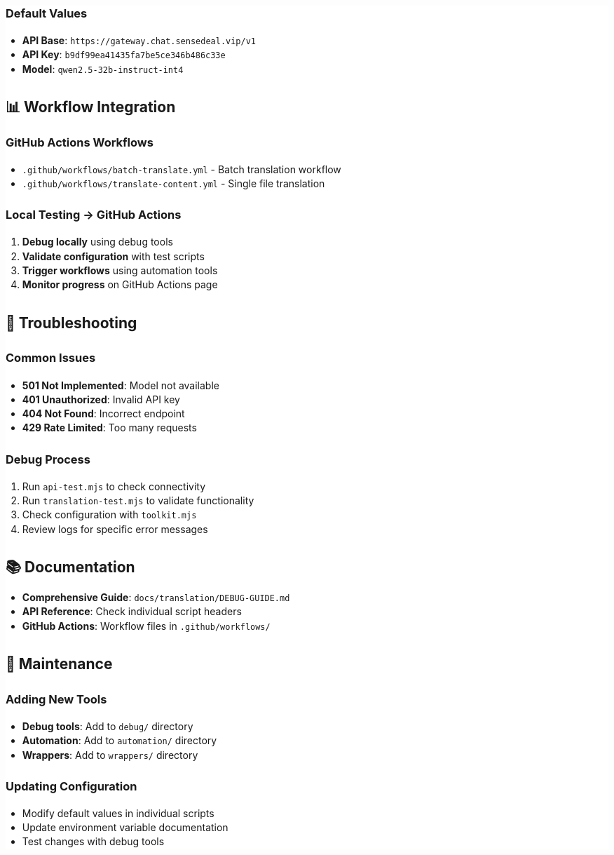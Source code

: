 ### Default Values
- **API Base**: `https://gateway.chat.sensedeal.vip/v1`
- **API Key**: `b9df99ea41435fa7be5ce346b486c33e`
- **Model**: `qwen2.5-32b-instruct-int4`

## 📊 Workflow Integration

### GitHub Actions Workflows
- `.github/workflows/batch-translate.yml` - Batch translation workflow
- `.github/workflows/translate-content.yml` - Single file translation

### Local Testing → GitHub Actions
1. **Debug locally** using debug tools
2. **Validate configuration** with test scripts
3. **Trigger workflows** using automation tools
4. **Monitor progress** on GitHub Actions page

## 🐛 Troubleshooting

### Common Issues
- **501 Not Implemented**: Model not available
- **401 Unauthorized**: Invalid API key
- **404 Not Found**: Incorrect endpoint
- **429 Rate Limited**: Too many requests

### Debug Process
1. Run `api-test.mjs` to check connectivity
2. Run `translation-test.mjs` to validate functionality
3. Check configuration with `toolkit.mjs`
4. Review logs for specific error messages

## 📚 Documentation

- **Comprehensive Guide**: `docs/translation/DEBUG-GUIDE.md`
- **API Reference**: Check individual script headers
- **GitHub Actions**: Workflow files in `.github/workflows/`

## 🔄 Maintenance

### Adding New Tools
- **Debug tools**: Add to `debug/` directory
- **Automation**: Add to `automation/` directory
- **Wrappers**: Add to `wrappers/` directory

### Updating Configuration
- Modify default values in individual scripts
- Update environment variable documentation
- Test changes with debug tools
